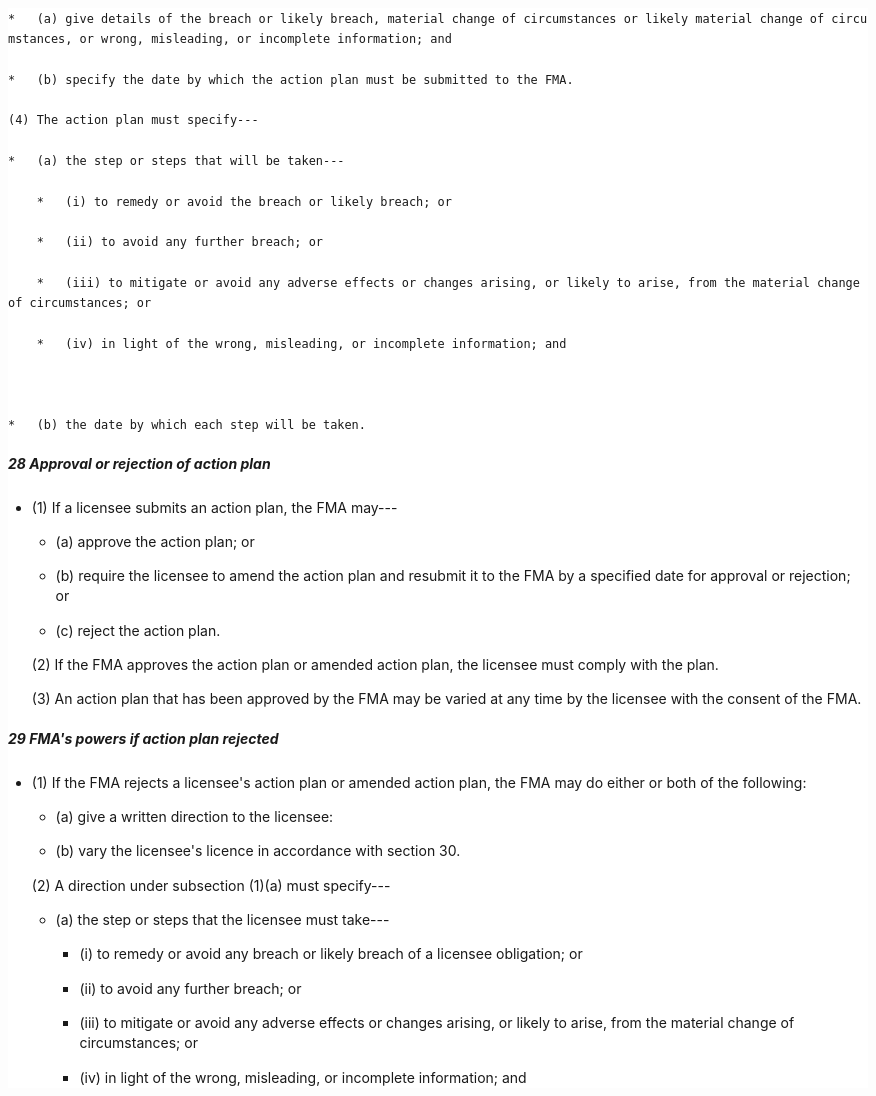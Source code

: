     *   (a) give details of the breach or likely breach, material change of circumstances or likely material change of circumstances, or wrong, misleading, or incomplete information; and
    
    *   (b) specify the date by which the action plan must be submitted to the FMA.
    
    (4) The action plan must specify---
        
    *   (a) the step or steps that will be taken---
            
        *   (i) to remedy or avoid the breach or likely breach; or
        
        *   (ii) to avoid any further breach; or
        
        *   (iii) to mitigate or avoid any adverse effects or changes arising, or likely to arise, from the material change of circumstances; or
        
        *   (iv) in light of the wrong, misleading, or incomplete information; and
        
        
    
    *   (b) the date by which each step will be taken.
    
    

##### 28 Approval or rejection of action plan
    
*   (1) If a licensee submits an action plan, the FMA may---
        
    *   (a) approve the action plan; or
    
    *   (b) require the licensee to amend the action plan and resubmit it to the FMA by a specified date for approval or rejection; or
    
    *   (c) reject the action plan.
    
    (2) If the FMA approves the action plan or amended action plan, the licensee must comply with the plan.
    
    (3) An action plan that has been approved by the FMA may be varied at any time by the licensee with the consent of the FMA.

##### 29 FMA's powers if action plan rejected
    
*   (1) If the FMA rejects a licensee's action plan or amended action plan, the FMA may do either or both of the following:
        
    *   (a) give a written direction to the licensee:
    
    *   (b) vary the licensee's licence in accordance with section 30\.
    
    (2) A direction under subsection (1)(a) must specify---
        
    *   (a) the step or steps that the licensee must take---
            
        *   (i) to remedy or avoid any breach or likely breach of a licensee obligation; or
        
        *   (ii) to avoid any further breach; or
        
        *   (iii) to mitigate or avoid any adverse effects or changes arising, or likely to arise, from the material change of circumstances; or
        
        *   (iv) in light of the wrong, misleading, or incomplete information; and
        
        